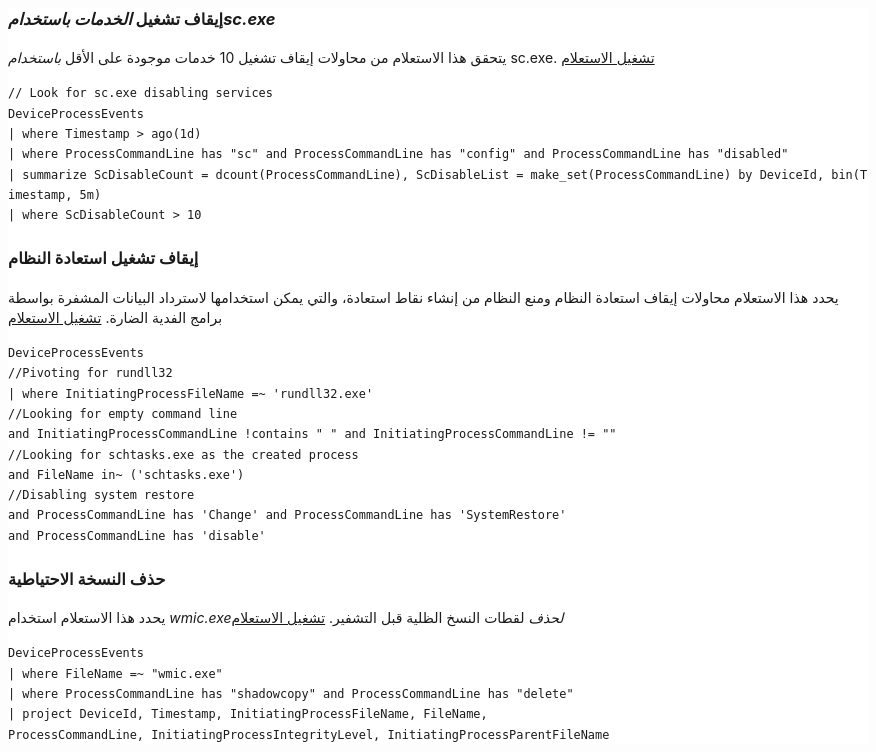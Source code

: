 ### <a name="turning-off-services-using-_scexe_"></a>إيقاف تشغيل _الخدمات باستخدامsc.exe_
يتحقق هذا الاستعلام من محاولات إيقاف تشغيل 10 خدمات موجودة على الأقل _باستخدام_ sc.exe. [تشغيل الاستعلام](https://security.microsoft.com/hunting?query=H4sIAAAAAAAEAKWST2vCQBDF31nodwg5RZCqhx7bi3ooeCjovaQxraIxxfU_fvj-ZoiiEIqlhM3Ozrz3ZnZm22or0lAl3xzrk33FHpTpUbn2rEgTzfCk-tACa6kvR-Qgt5wzrKAHNdTHOnveiJZVLGiAP4e5rpAnFHaauoZlGMMqHLsmT6FvfC-slFylEnWpoVnLvM3Twy74UnJNuJdVa6gpnsAe-81iVzbE3_kZiCV9mlHZf3Sue5pzii-3C9pU3BWYo_NGKPdvGJZh4x2N9Owzyi6e5K5qmmrVKg_9dNY11hzvu0_8fu0ItQP_6zfxCqLlEUMlNVO36BNW_ax_74K9l646-gFts39I1AIAAA&runQuery=true&timeRangeId=week)

```kusto
// Look for sc.exe disabling services
DeviceProcessEvents
| where Timestamp > ago(1d)
| where ProcessCommandLine has "sc" and ProcessCommandLine has "config" and ProcessCommandLine has "disabled"
| summarize ScDisableCount = dcount(ProcessCommandLine), ScDisableList = make_set(ProcessCommandLine) by DeviceId, bin(Timestamp, 5m)
| where ScDisableCount > 10
```

### <a name="turning-off-system-restore"></a>إيقاف تشغيل استعادة النظام
يحدد هذا الاستعلام محاولات إيقاف استعادة النظام ومنع النظام من إنشاء نقاط استعادة، والتي يمكن استخدامها لاسترداد البيانات المشفرة بواسطة برامج الفدية الضارة. [تشغيل الاستعلام](https://security.microsoft.com/hunting?query=H4sIAAAAAAAEAK2S3UrDQBCFz7XgO6y9id4o6HWvrIVCkaJPENOYFNumZGO1ID673w4xJA1isbJMZnZ-zpzM7EiptlooQc9UqjDLc-7wp1qrwj7Via44MzK35FTotTI5PXMr0aVe8cy15NzoGo-zqg_0m3KQSsRpQtbC6uMGpdt3jHeJfU_GymqG-uQb9XpcEn1HIuvmGpZT0Aq99Dim4G3ousNO8K04sSE6EEN22kL6jvzO-LaDNW2QzqxLmGBsPo9vUMt_oA8Na3DQv3vwcmPiifpmds48jkhut8T2FLikxm_T4bI_m_6uQt-wrXO28lPPSBcdziOqPFlP9RYy47tDKtuZM07hVtSvaJ_HYRPL63-NyMgtmtWv5684jy2WDx2O0ZEM562ZBLQvURxur6gDAAA&runQuery=true&timeRangeId=week)

```kusto
DeviceProcessEvents
//Pivoting for rundll32  
| where InitiatingProcessFileName =~ 'rundll32.exe'   
//Looking for empty command line   
and InitiatingProcessCommandLine !contains " " and InitiatingProcessCommandLine != ""  
//Looking for schtasks.exe as the created process  
and FileName in~ ('schtasks.exe')  
//Disabling system restore   
and ProcessCommandLine has 'Change' and ProcessCommandLine has 'SystemRestore' 
and ProcessCommandLine has 'disable'
```

### <a name="backup-deletion"></a>حذف النسخة الاحتياطية
يحدد هذا الاستعلام استخدام _wmic.exeلحذف_ لقطات النسخ الظلية قبل التشفير. [تشغيل الاستعلام](https://security.microsoft.com/hunting?query=H4sIAAAAAAAEAJWS2wqCQBCG_-ugd5CupTfoqgMIEV70AqFLGp5QyYLo2fsavEjxwlhWZ7-df2Z2dndyuitVxD9UrdKshrGHOxVqsZda6CVPnRJYzfR0QJVhnXRRbmSjN98VXrlFXEMfzNWkfphti50zLmSMdURfmFcCaSxqY3aMX4eqVKUn1OsV_8eLWX_rbwcVVhblBovY8bT76U-AxoedWeeWp7WzV0YDMqSQFNZavuuopnHH_Iku-lbJnLPMyxnYDTp4bZ5P9M5uNpsZIWSn7l_CuNoPSggb4z4CAAA&runQuery=true&timeRangeId=week)

```kusto
DeviceProcessEvents
| where FileName =~ "wmic.exe"
| where ProcessCommandLine has "shadowcopy" and ProcessCommandLine has "delete"
| project DeviceId, Timestamp, InitiatingProcessFileName, FileName,
ProcessCommandLine, InitiatingProcessIntegrityLevel, InitiatingProcessParentFileName
```
